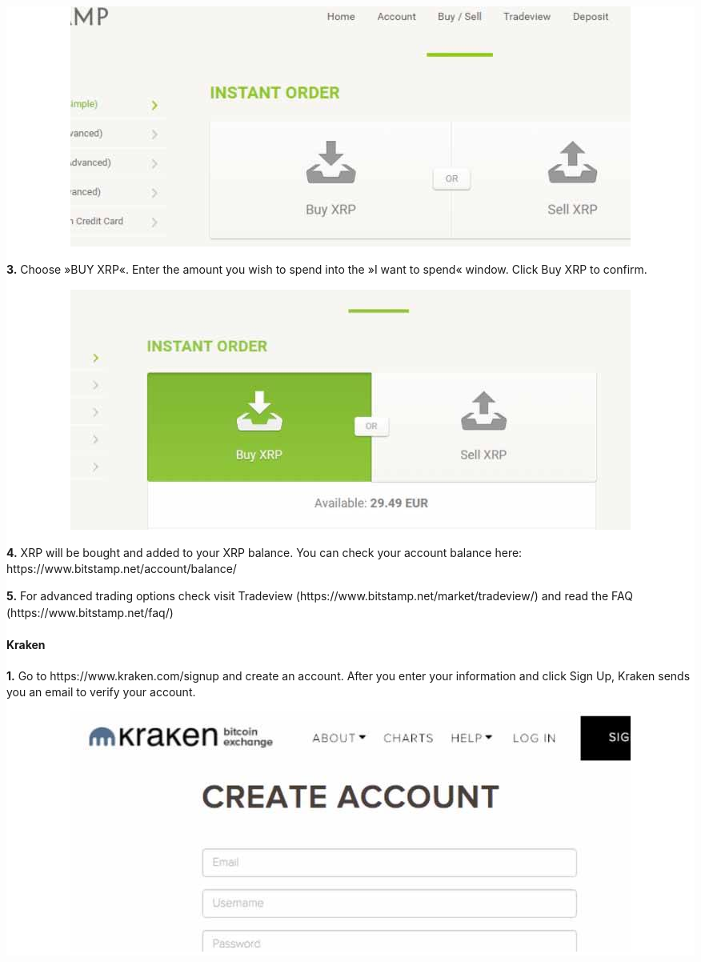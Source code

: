 <center><img src="/images/buy-ripple-bitstamp-09.jpg" alt="buy ripple bitstamp"/></center>

<p><b>3.</b> Choose »BUY XRP«. Enter the amount you wish to spend into the »I want to spend« window. Click Buy XRP to confirm.</p>

<center><img src="/images/buy-ripple-bitstamp-10.jpg" alt="buy ripple bitstamp"/></center>

<p><b>4.</b> XRP will be bought and added to your XRP balance. You can check your account balance here: https://www.bitstamp.net/account/balance/</p>

<p><b>5.</b> For advanced trading options check visit Tradeview (https://www.bitstamp.net/market/tradeview/) and read the FAQ (https://www.bitstamp.net/faq/)</p>

<h4>Kraken</h4>

<p><b>1.</b> Go to https://www.kraken.com/signup and create an account. After you enter your information and click Sign Up, Kraken sends you an email to verify your account.</p>

<center><img src="/images/buy-ripple-kraken-01.jpg" alt="buy ripple kraken"/></center>
